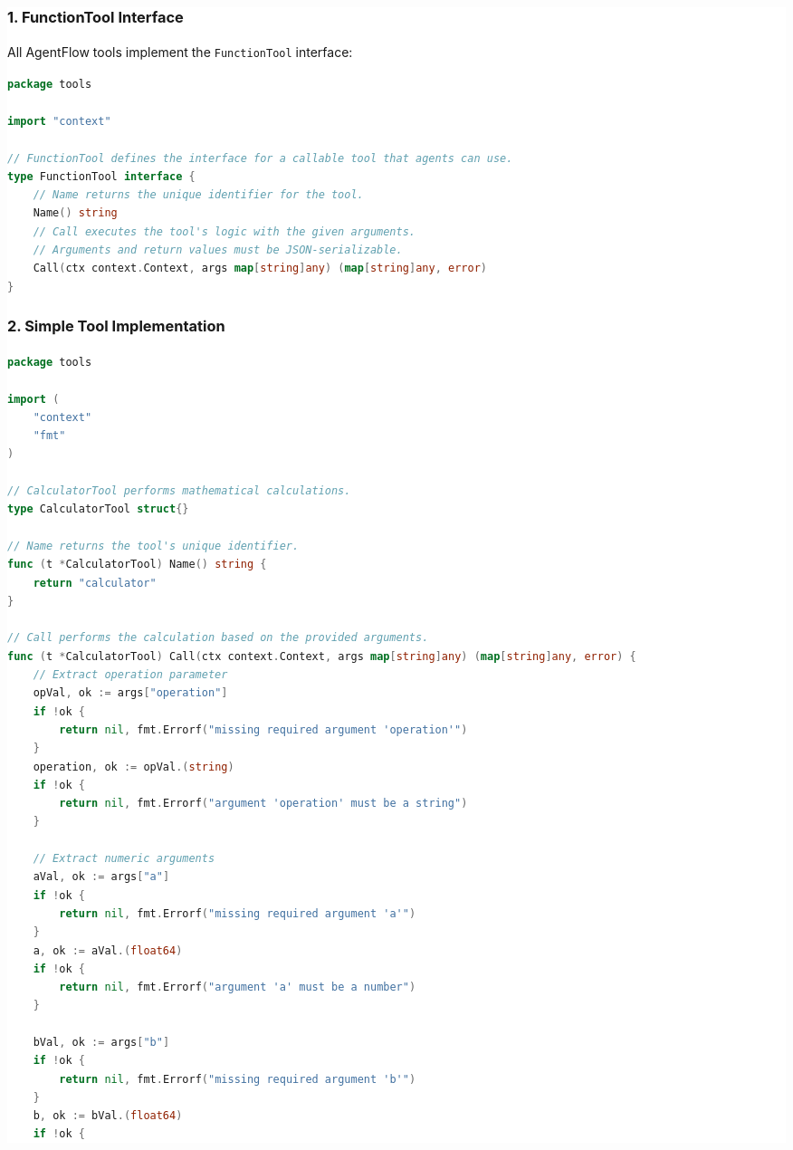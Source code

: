 ### **1. FunctionTool Interface**

All AgentFlow tools implement the `FunctionTool` interface:

```go
package tools

import "context"

// FunctionTool defines the interface for a callable tool that agents can use.
type FunctionTool interface {
    // Name returns the unique identifier for the tool.
    Name() string
    // Call executes the tool's logic with the given arguments.
    // Arguments and return values must be JSON-serializable.
    Call(ctx context.Context, args map[string]any) (map[string]any, error)
}
```

### **2. Simple Tool Implementation**

```go
package tools

import (
    "context"
    "fmt"
)

// CalculatorTool performs mathematical calculations.
type CalculatorTool struct{}

// Name returns the tool's unique identifier.
func (t *CalculatorTool) Name() string {
    return "calculator"
}

// Call performs the calculation based on the provided arguments.
func (t *CalculatorTool) Call(ctx context.Context, args map[string]any) (map[string]any, error) {
    // Extract operation parameter
    opVal, ok := args["operation"]
    if !ok {
        return nil, fmt.Errorf("missing required argument 'operation'")
    }
    operation, ok := opVal.(string)
    if !ok {
        return nil, fmt.Errorf("argument 'operation' must be a string")
    }

    // Extract numeric arguments
    aVal, ok := args["a"]
    if !ok {
        return nil, fmt.Errorf("missing required argument 'a'")
    }
    a, ok := aVal.(float64)
    if !ok {
        return nil, fmt.Errorf("argument 'a' must be a number")
    }

    bVal, ok := args["b"]
    if !ok {
        return nil, fmt.Errorf("missing required argument 'b'")
    }
    b, ok := bVal.(float64)
    if !ok {
```